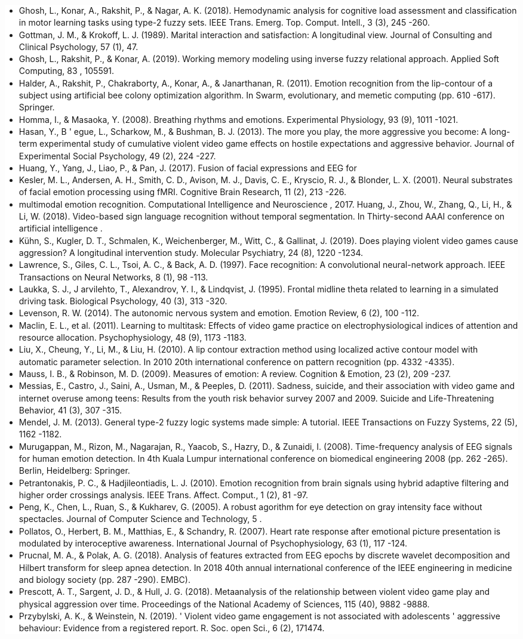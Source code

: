 - Ghosh, L., Konar, A., Rakshit, P., & Nagar, A. K. (2018). Hemodynamic analysis for cognitive load assessment and classification in motor learning tasks using type-2 fuzzy sets. IEEE Trans. Emerg. Top. Comput. Intell., 3 (3), 245 -260.
- Gottman, J. M., & Krokoff, L. J. (1989). Marital interaction and satisfaction: A longitudinal view. Journal of Consulting and Clinical Psychology, 57 (1), 47.
- Ghosh, L., Rakshit, P., & Konar, A. (2019). Working memory modeling using inverse fuzzy relational approach. Applied Soft Computing, 83 , 105591.
- Halder, A., Rakshit, P., Chakraborty, A., Konar, A., & Janarthanan, R. (2011). Emotion recognition from the lip-contour of a subject using artificial bee colony optimization algorithm. In Swarm, evolutionary, and memetic computing (pp. 610 -617). Springer.
- Homma, I., & Masaoka, Y. (2008). Breathing rhythms and emotions. Experimental Physiology, 93 (9), 1011 -1021.
- Hasan, Y., B ' egue, L., Scharkow, M., & Bushman, B. J. (2013). The more you play, the more aggressive you become: A long-term experimental study of cumulative violent video game effects on hostile expectations and aggressive behavior. Journal of Experimental Social Psychology, 49 (2), 224 -227.
- Huang, Y., Yang, J., Liao, P., & Pan, J. (2017). Fusion of facial expressions and EEG for
- Kesler, M. L., Andersen, A. H., Smith, C. D., Avison, M. J., Davis, C. E., Kryscio, R. J., & Blonder, L. X. (2001). Neural substrates of facial emotion processing using fMRI. Cognitive Brain Research, 11 (2), 213 -226.
- multimodal emotion recognition. Computational Intelligence and Neuroscience , 2017. Huang, J., Zhou, W., Zhang, Q., Li, H., & Li, W. (2018). Video-based sign language recognition without temporal segmentation. In Thirty-second AAAI conference on artificial intelligence .
- Kühn, S., Kugler, D. T., Schmalen, K., Weichenberger, M., Witt, C., & Gallinat, J. (2019). Does playing violent video games cause aggression? A longitudinal intervention study. Molecular Psychiatry, 24 (8), 1220 -1234.
- Lawrence, S., Giles, C. L., Tsoi, A. C., & Back, A. D. (1997). Face recognition: A convolutional neural-network approach. IEEE Transactions on Neural Networks, 8 (1), 98 -113.
- Laukka, S. J., J arvilehto, T., Alexandrov, Y. I., & Lindqvist, J. (1995). Frontal midline theta related to learning in a simulated driving task. Biological Psychology, 40 (3), 313 -320.
- Levenson, R. W. (2014). The autonomic nervous system and emotion. Emotion Review, 6 (2), 100 -112.
- Maclin, E. L., et al. (2011). Learning to multitask: Effects of video game practice on electrophysiological indices of attention and resource allocation. Psychophysiology, 48 (9), 1173 -1183.
- Liu, X., Cheung, Y., Li, M., & Liu, H. (2010). A lip contour extraction method using localized active contour model with automatic parameter selection. In 2010 20th international conference on pattern recognition (pp. 4332 -4335).
- Mauss, I. B., & Robinson, M. D. (2009). Measures of emotion: A review. Cognition & Emotion, 23 (2), 209 -237.
- Messias, E., Castro, J., Saini, A., Usman, M., & Peeples, D. (2011). Sadness, suicide, and their association with video game and internet overuse among teens: Results from the youth risk behavior survey 2007 and 2009. Suicide and Life-Threatening Behavior, 41 (3), 307 -315.
- Mendel, J. M. (2013). General type-2 fuzzy logic systems made simple: A tutorial. IEEE Transactions on Fuzzy Systems, 22 (5), 1162 -1182.
- Murugappan, M., Rizon, M., Nagarajan, R., Yaacob, S., Hazry, D., & Zunaidi, I. (2008). Time-frequency analysis of EEG signals for human emotion detection. In 4th Kuala Lumpur international conference on biomedical engineering 2008 (pp. 262 -265). Berlin, Heidelberg: Springer.
- Petrantonakis, P. C., & Hadjileontiadis, L. J. (2010). Emotion recognition from brain signals using hybrid adaptive filtering and higher order crossings analysis. IEEE Trans. Affect. Comput., 1 (2), 81 -97.
- Peng, K., Chen, L., Ruan, S., & Kukharev, G. (2005). A robust agorithm for eye detection on gray intensity face without spectacles. Journal of Computer Science and Technology, 5 .
- Pollatos, O., Herbert, B. M., Matthias, E., & Schandry, R. (2007). Heart rate response after emotional picture presentation is modulated by interoceptive awareness. International Journal of Psychophysiology, 63 (1), 117 -124.
- Prucnal, M. A., & Polak, A. G. (2018). Analysis of features extracted from EEG epochs by discrete wavelet decomposition and Hilbert transform for sleep apnea detection. In 2018 40th annual international conference of the IEEE engineering in medicine and biology society (pp. 287 -290). EMBC).
- Prescott, A. T., Sargent, J. D., & Hull, J. G. (2018). Metaanalysis of the relationship between violent video game play and physical aggression over time. Proceedings of the National Academy of Sciences, 115 (40), 9882 -9888.
- Przybylski, A. K., & Weinstein, N. (2019). ' Violent video game engagement is not associated with adolescents ' aggressive behaviour: Evidence from a registered report. R. Soc. open Sci., 6 (2), 171474.